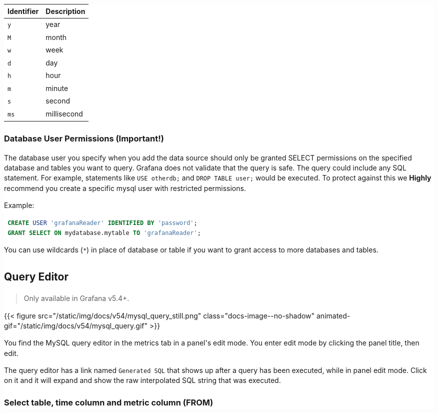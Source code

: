 | Identifier | Description |
| ---------- | ----------- |
| `y`        | year        |
| `M`        | month       |
| `w`        | week        |
| `d`        | day         |
| `h`        | hour        |
| `m`        | minute      |
| `s`        | second      |
| `ms`       | millisecond |

### Database User Permissions (Important!)

The database user you specify when you add the data source should only be granted SELECT permissions on
the specified database and tables you want to query. Grafana does not validate that the query is safe. The query
could include any SQL statement. For example, statements like `USE otherdb;` and `DROP TABLE user;` would be
executed. To protect against this we **Highly** recommend you create a specific mysql user with restricted permissions.

Example:

```sql
 CREATE USER 'grafanaReader' IDENTIFIED BY 'password';
 GRANT SELECT ON mydatabase.mytable TO 'grafanaReader';
```

You can use wildcards (`*`)  in place of database or table if you want to grant access to more databases and tables.

## Query Editor

> Only available in Grafana v5.4+.

{{< figure src="/static/img/docs/v54/mysql_query_still.png" class="docs-image--no-shadow" animated-gif="/static/img/docs/v54/mysql_query.gif" >}}

You find the MySQL query editor in the metrics tab in a panel's edit mode. You enter edit mode by clicking the
panel title, then edit.

The query editor has a link named `Generated SQL` that shows up after a query has been executed, while in panel edit mode. Click on it and it will expand and show the raw interpolated SQL string that was executed.

### Select table, time column and metric column (FROM)
